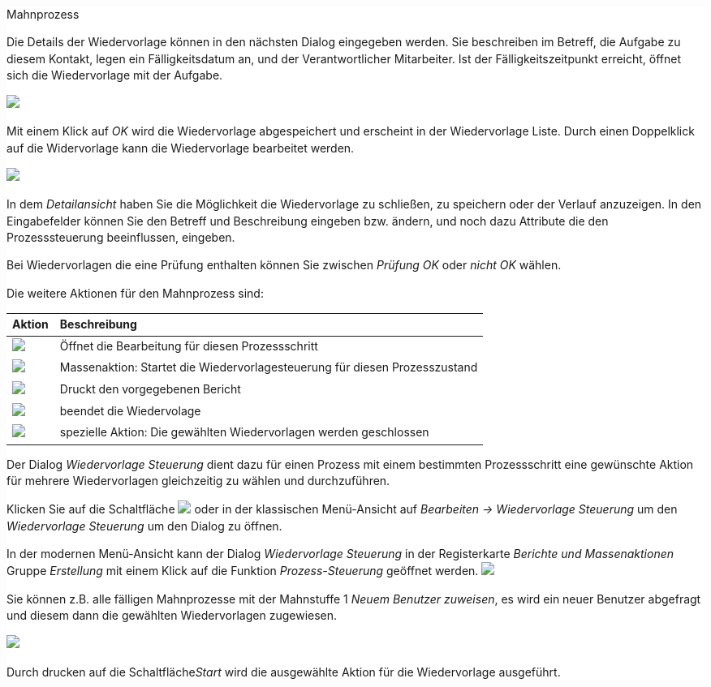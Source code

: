 Mahnprozess

Die Details der Wiedervorlage können in den nächsten Dialog eingegeben werden. Sie beschreiben im Betreff, die Aufgabe zu diesem Kontakt, legen ein Fälligkeitsdatum an, und der Verantwortlicher Mitarbeiter.
Ist der Fälligkeitszeitpunkt erreicht, öffnet sich die Wiedervorlage mit der Aufgabe.

![](http://xpecto.github.io/docs/img/img_1461143363080.png)

Mit einem Klick auf *OK* wird die Wiedervorlage abgespeichert und erscheint in der Wiedervorlage Liste. 
Durch einen Doppelklick auf die Widervorlage kann die Wiedervorlage bearbeitet werden.

![](http://xpecto.github.io/docs/img/img_1461143792976.png)

In dem *Detailansicht* haben Sie die Möglichkeit die Wiedervorlage zu schließen, zu speichern oder der Verlauf anzuzeigen.
In den Eingabefelder können Sie den Betreff und Beschreibung eingeben bzw. ändern, und noch dazu Attribute die den Prozesssteuerung beeinflussen, eingeben.

Bei Wiedervorlagen die eine Prüfung enthalten können Sie zwischen *Prüfung OK* oder *nicht OK* wählen.

Die  weitere Aktionen für den Mahnprozess sind:

|  Aktion            |    Beschreibung  |   
| ------------- |:-------------| 
| ![](http://xpecto.github.io/docs/img/img_1434096550097.png)      | Öffnet die Bearbeitung für diesen Prozessschritt| 
|  ![](http://xpecto.github.io/docs/img/img_1461749235206.png)     | Massenaktion: Startet die Wiedervorlagesteuerung für diesen Prozesszustand | 
| ![](http://xpecto.github.io/docs/img/img_1434096802280.png)      | Druckt den vorgegebenen Bericht | 
| ![](http://xpecto.github.io/docs/img/img_1434096840070.png)    | beendet die Wiedervolage | 
|![](http://xpecto.github.io/docs/img/img_1439219672662.png)|spezielle Aktion: Die gewählten Wiedervorlagen werden geschlossen|

Der Dialog *Wiedervorlage Steuerung* dient dazu für einen Prozess mit einem bestimmten Prozessschritt eine gewünschte Aktion  für mehrere Wiedervorlagen gleichzeitig zu wählen und durchzuführen.

Klicken Sie auf die Schaltfläche ![](http://xpecto.github.io/docs/img/img_1461749256930.png) oder in der klassischen Menü-Ansicht auf *Bearbeiten → Wiedervorlage Steuerung* um den *Wiedervorlage Steuerung* um den Dialog zu öffnen. 

In der modernen Menü-Ansicht kann der Dialog *Wiedervorlage Steuerung* in der Registerkarte *Berichte und Massenaktionen* Gruppe *Erstellung* mit einem Klick auf die Funktion *Prozess-Steuerung* geöffnet werden.
![](http://xpecto.github.io/docs/img/img_1461142467369.png)

Sie können z.B. alle fälligen Mahnprozesse mit der Mahnstuffe 1 *Neuem Benutzer zuweisen*,  es wird ein neuer Benutzer abgefragt und diesem dann die gewählten Wiedervorlagen zugewiesen.

![](http://xpecto.github.io/docs/img/img_1461749682825.png)

Durch drucken auf die Schaltfläche*Start* wird die ausgewählte Aktion für die Wiedervorlage ausgeführt. 
